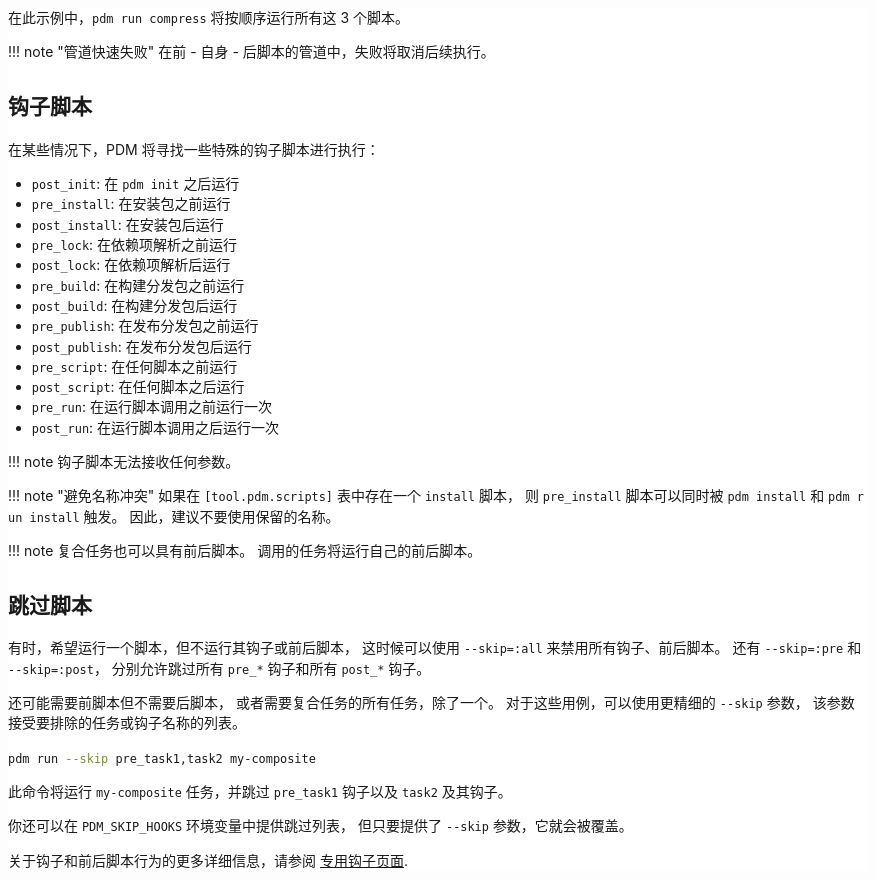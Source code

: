 在此示例中，`pdm run compress` 将按顺序运行所有这 3 个脚本。

!!! note "管道快速失败"
    在前 - 自身 - 后脚本的管道中，失败将取消后续执行。

## 钩子脚本

在某些情况下，PDM 将寻找一些特殊的钩子脚本进行执行：

- `post_init`: 在 `pdm init` 之后运行
- `pre_install`: 在安装包之前运行
- `post_install`: 在安装包后运行
- `pre_lock`: 在依赖项解析之前运行
- `post_lock`: 在依赖项解析后运行
- `pre_build`: 在构建分发包之前运行
- `post_build`: 在构建分发包后运行
- `pre_publish`: 在发布分发包之前运行
- `post_publish`: 在发布分发包后运行
- `pre_script`: 在任何脚本之前运行
- `post_script`: 在任何脚本之后运行
- `pre_run`: 在运行脚本调用之前运行一次
- `post_run`: 在运行脚本调用之后运行一次

!!! note
    钩子脚本无法接收任何参数。

!!! note "避免名称冲突"
    如果在 `[tool.pdm.scripts]` 表中存在一个 `install` 脚本，
    则 `pre_install` 脚本可以同时被 `pdm install` 和 `pdm run install` 触发。
    因此，建议不要使用保留的名称。

!!! note
    复合任务也可以具有前后脚本。
    调用的任务将运行自己的前后脚本。

## 跳过脚本

有时，希望运行一个脚本，但不运行其钩子或前后脚本，
这时候可以使用 `--skip=:all` 来禁用所有钩子、前后脚本。
还有 `--skip=:pre` 和 `--skip=:post`，
分别允许跳过所有 `pre_*` 钩子和所有 `post_*` 钩子。

还可能需要前脚本但不需要后脚本，
或者需要复合任务的所有任务，除了一个。
对于这些用例，可以使用更精细的 `--skip` 参数，
该参数接受要排除的任务或钩子名称的列表。

```bash
pdm run --skip pre_task1,task2 my-composite
```

此命令将运行 `my-composite` 任务，并跳过 `pre_task1` 钩子以及 `task2` 及其钩子。

你还可以在 `PDM_SKIP_HOOKS` 环境变量中提供跳过列表，
但只要提供了 `--skip` 参数，它就会被覆盖。

关于钩子和前后脚本行为的更多详细信息，请参阅 [专用钩子页面](hooks.md).
